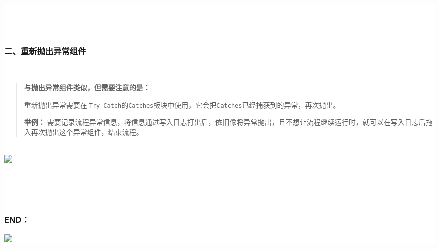 <br><br><br>

### 二、重新抛出异常组件

<br>


> **与抛出异常组件类似，但需要注意的是：**
> 
> 重新抛出异常需要在
> `Try-Catch`的`Catches`板块中使用，它会把`Catches`已经捕获到的异常，再次抛出。
> 
> **举例：** 需要记录流程异常信息，将信息通过写入日志打出后，依旧像将异常抛出，且不想让流程继续运行时，就可以在写入日志后拖入再次抛出这个异常组件，结束流程。


<br>

<img width = '400'  src ="https://doria-encooacademyimages.oss-cn-shanghai.aliyuncs.com/2023/02/08/16758423223864.jpg"/>

<br><br><br>

### END：

![](https://doria-encooacademyimages.oss-cn-shanghai.aliyuncs.com/2022/12/29/16723050031273.jpg)